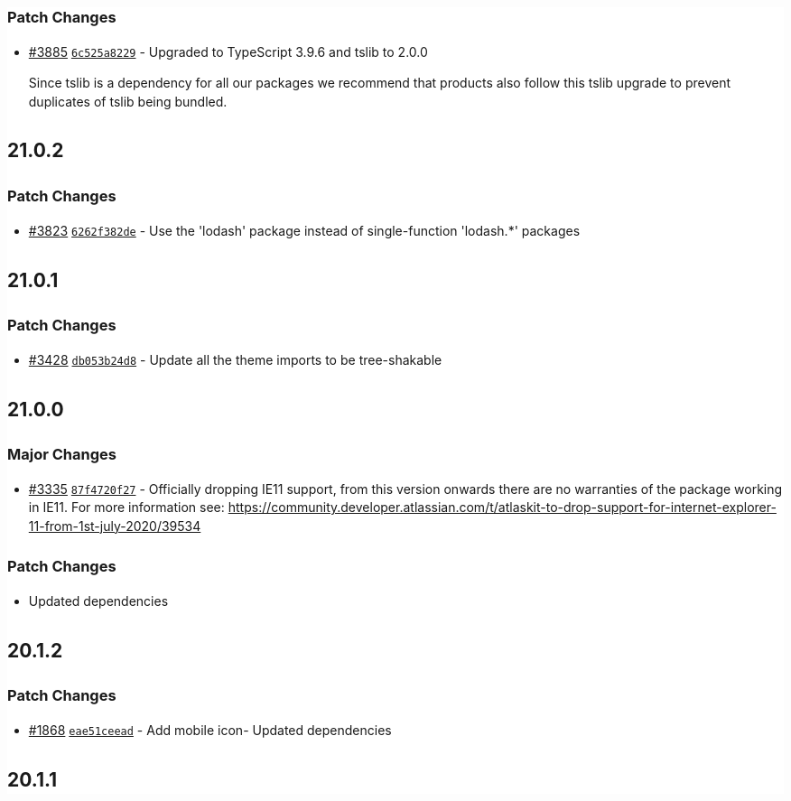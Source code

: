 ### Patch Changes

- [#3885](https://bitbucket.org/atlassian/atlassian-frontend/pull-requests/3885)
  [`6c525a8229`](https://bitbucket.org/atlassian/atlassian-frontend/commits/6c525a8229) - Upgraded
  to TypeScript 3.9.6 and tslib to 2.0.0

  Since tslib is a dependency for all our packages we recommend that products also follow this tslib
  upgrade to prevent duplicates of tslib being bundled.

## 21.0.2

### Patch Changes

- [#3823](https://bitbucket.org/atlassian/atlassian-frontend/pull-requests/3823)
  [`6262f382de`](https://bitbucket.org/atlassian/atlassian-frontend/commits/6262f382de) - Use the
  'lodash' package instead of single-function 'lodash.\*' packages

## 21.0.1

### Patch Changes

- [#3428](https://bitbucket.org/atlassian/atlassian-frontend/pull-requests/3428)
  [`db053b24d8`](https://bitbucket.org/atlassian/atlassian-frontend/commits/db053b24d8) - Update all
  the theme imports to be tree-shakable

## 21.0.0

### Major Changes

- [#3335](https://bitbucket.org/atlassian/atlassian-frontend/pull-requests/3335)
  [`87f4720f27`](https://bitbucket.org/atlassian/atlassian-frontend/commits/87f4720f27) - Officially
  dropping IE11 support, from this version onwards there are no warranties of the package working in
  IE11. For more information see:
  https://community.developer.atlassian.com/t/atlaskit-to-drop-support-for-internet-explorer-11-from-1st-july-2020/39534

### Patch Changes

- Updated dependencies

## 20.1.2

### Patch Changes

- [#1868](https://bitbucket.org/atlassian/atlassian-frontend/pull-requests/1868)
  [`eae51ceead`](https://bitbucket.org/atlassian/atlassian-frontend/commits/eae51ceead) - Add mobile
  icon- Updated dependencies

## 20.1.1
